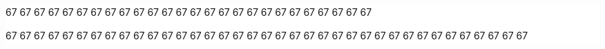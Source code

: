 67
67
67
67
67
67
67
67
67
67
67
67
67
67
67
67
67
67
67
67
67
67
67
67
67
67

67
67
67
67
67
67
67
67
67
67
67
67
67
67
67
67
67
67
67
67
67
67
67
67
67
67
67
67
67
67
67
67
67
67
67
67
67